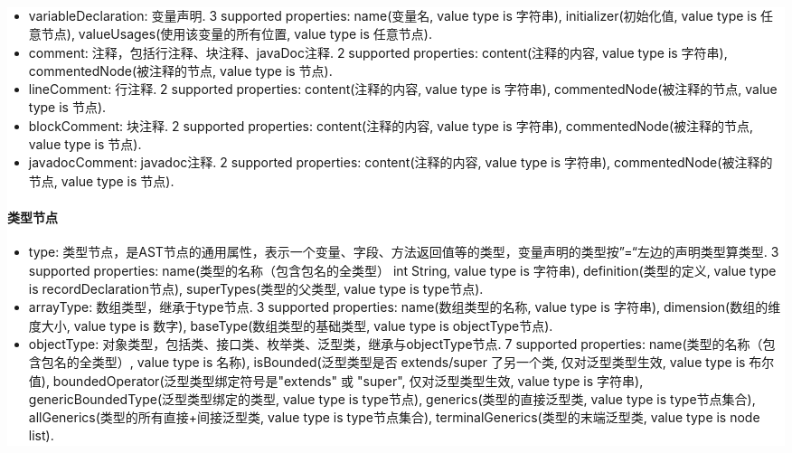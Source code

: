 - variableDeclaration: 变量声明. 3 supported properties: name(变量名, value type is 字符串), initializer(初始化值, value type is 任意节点), valueUsages(使用该变量的所有位置, value type is 任意节点).
- comment: 注释，包括行注释、块注释、javaDoc注释. 2 supported properties: content(注释的内容, value type is 字符串), commentedNode(被注释的节点, value type is 节点).
- lineComment: 行注释. 2 supported properties: content(注释的内容, value type is 字符串), commentedNode(被注释的节点, value type is 节点).
- blockComment: 块注释. 2 supported properties: content(注释的内容, value type is 字符串), commentedNode(被注释的节点, value type is 节点).
- javadocComment: javadoc注释. 2 supported properties: content(注释的内容, value type is 字符串), commentedNode(被注释的节点, value type is 节点).

#### 类型节点

- type: 类型节点，是AST节点的通用属性，表示一个变量、字段、方法返回值等的类型，变量声明的类型按”=“左边的声明类型算类型. 3 supported properties: name(类型的名称（包含包名的全类型）
int
String, value type is 字符串), definition(类型的定义, value type is recordDeclaration节点), superTypes(类型的父类型, value type is type节点).
- arrayType: 数组类型，继承于type节点. 3 supported properties: name(数组类型的名称, value type is 字符串), dimension(数组的维度大小, value type is 数字), baseType(数组类型的基础类型, value type is objectType节点).
- objectType: 对象类型，包括类、接口类、枚举类、泛型类，继承与objectType节点. 7 supported properties: name(类型的名称（包含包名的全类型）, value type is 名称), isBounded(泛型类型是否 extends/super 了另一个类, 仅对泛型类型生效, value type is 布尔值), boundedOperator(泛型类型绑定符号是"extends" 或 "super", 仅对泛型类型生效, value type is 字符串), genericBoundedType(泛型类型绑定的类型, value type is type节点), generics(类型的直接泛型类, value type is type节点集合), allGenerics(类型的所有直接+间接泛型类, value type is type节点集合), terminalGenerics(类型的末端泛型类, value type is node list).

